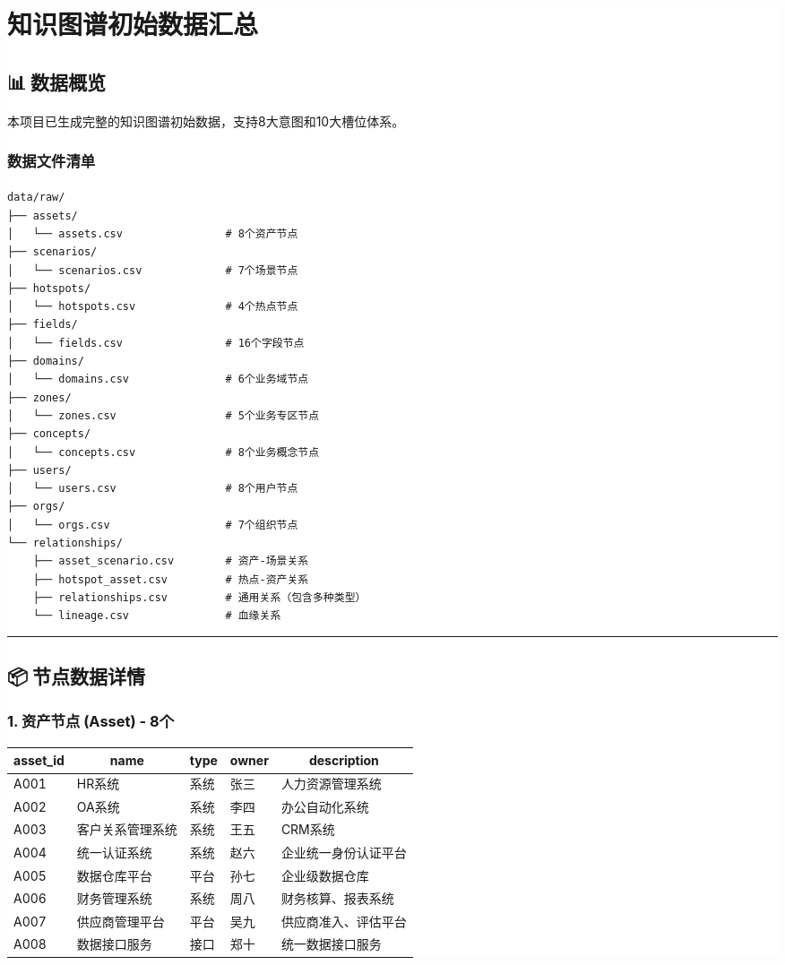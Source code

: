 # 知识图谱初始数据汇总

## 📊 数据概览

本项目已生成完整的知识图谱初始数据，支持8大意图和10大槽位体系。

### 数据文件清单

```
data/raw/
├── assets/
│   └── assets.csv                # 8个资产节点
├── scenarios/
│   └── scenarios.csv             # 7个场景节点
├── hotspots/
│   └── hotspots.csv              # 4个热点节点
├── fields/
│   └── fields.csv                # 16个字段节点
├── domains/
│   └── domains.csv               # 6个业务域节点
├── zones/
│   └── zones.csv                 # 5个业务专区节点
├── concepts/
│   └── concepts.csv              # 8个业务概念节点
├── users/
│   └── users.csv                 # 8个用户节点
├── orgs/
│   └── orgs.csv                  # 7个组织节点
└── relationships/
    ├── asset_scenario.csv        # 资产-场景关系
    ├── hotspot_asset.csv         # 热点-资产关系
    ├── relationships.csv         # 通用关系（包含多种类型）
    └── lineage.csv               # 血缘关系
```

---

## 📦 节点数据详情

### 1. 资产节点 (Asset) - 8个

| asset_id | name | type | owner | description |
|----------|------|------|-------|-------------|
| A001 | HR系统 | 系统 | 张三 | 人力资源管理系统 |
| A002 | OA系统 | 系统 | 李四 | 办公自动化系统 |
| A003 | 客户关系管理系统 | 系统 | 王五 | CRM系统 |
| A004 | 统一认证系统 | 系统 | 赵六 | 企业统一身份认证平台 |
| A005 | 数据仓库平台 | 平台 | 孙七 | 企业级数据仓库 |
| A006 | 财务管理系统 | 系统 | 周八 | 财务核算、报表系统 |
| A007 | 供应商管理平台 | 平台 | 吴九 | 供应商准入、评估平台 |
| A008 | 数据接口服务 | 接口 | 郑十 | 统一数据接口服务 |
